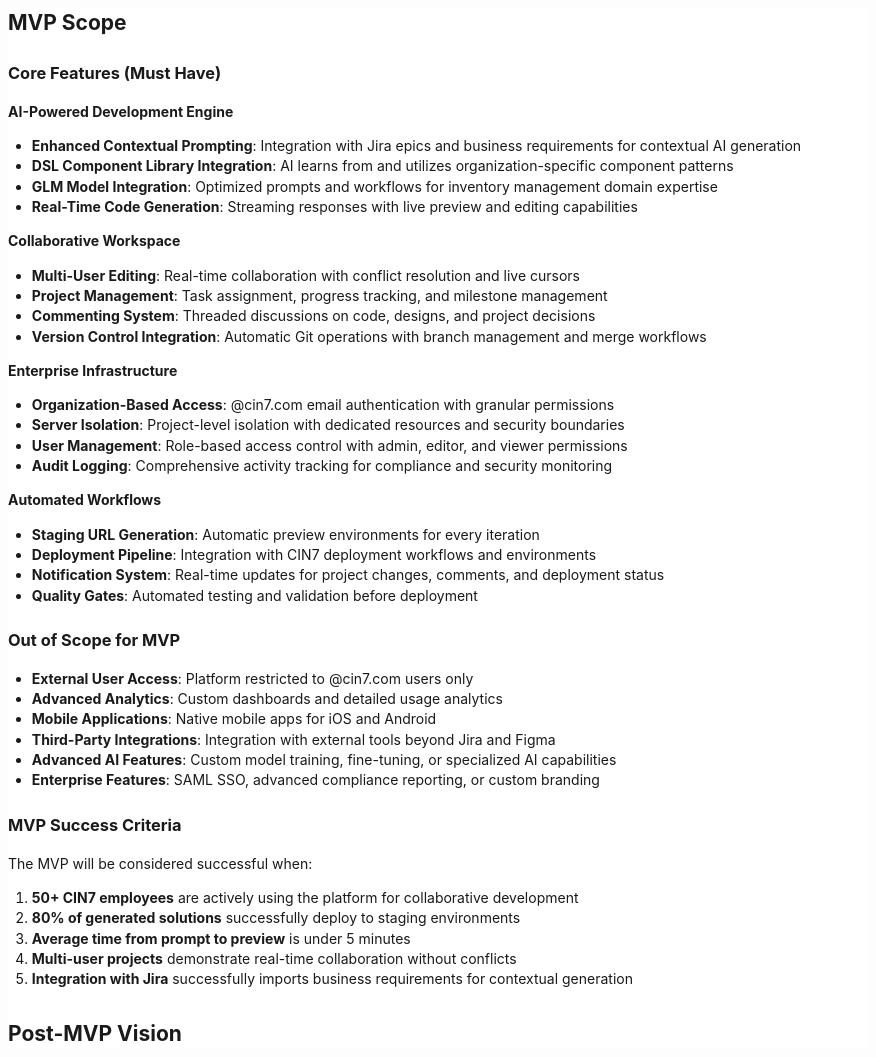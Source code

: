 ## MVP Scope

### Core Features (Must Have)

**AI-Powered Development Engine**
- **Enhanced Contextual Prompting**: Integration with Jira epics and business requirements for contextual AI generation
- **DSL Component Library Integration**: AI learns from and utilizes organization-specific component patterns
- **GLM Model Integration**: Optimized prompts and workflows for inventory management domain expertise
- **Real-Time Code Generation**: Streaming responses with live preview and editing capabilities

**Collaborative Workspace**
- **Multi-User Editing**: Real-time collaboration with conflict resolution and live cursors
- **Project Management**: Task assignment, progress tracking, and milestone management
- **Commenting System**: Threaded discussions on code, designs, and project decisions
- **Version Control Integration**: Automatic Git operations with branch management and merge workflows

**Enterprise Infrastructure**
- **Organization-Based Access**: @cin7.com email authentication with granular permissions
- **Server Isolation**: Project-level isolation with dedicated resources and security boundaries
- **User Management**: Role-based access control with admin, editor, and viewer permissions
- **Audit Logging**: Comprehensive activity tracking for compliance and security monitoring

**Automated Workflows**
- **Staging URL Generation**: Automatic preview environments for every iteration
- **Deployment Pipeline**: Integration with CIN7 deployment workflows and environments
- **Notification System**: Real-time updates for project changes, comments, and deployment status
- **Quality Gates**: Automated testing and validation before deployment

### Out of Scope for MVP

- **External User Access**: Platform restricted to @cin7.com users only
- **Advanced Analytics**: Custom dashboards and detailed usage analytics
- **Mobile Applications**: Native mobile apps for iOS and Android
- **Third-Party Integrations**: Integration with external tools beyond Jira and Figma
- **Advanced AI Features**: Custom model training, fine-tuning, or specialized AI capabilities
- **Enterprise Features**: SAML SSO, advanced compliance reporting, or custom branding

### MVP Success Criteria

The MVP will be considered successful when:
1. **50+ CIN7 employees** are actively using the platform for collaborative development
2. **80% of generated solutions** successfully deploy to staging environments
3. **Average time from prompt to preview** is under 5 minutes
4. **Multi-user projects** demonstrate real-time collaboration without conflicts
5. **Integration with Jira** successfully imports business requirements for contextual generation

## Post-MVP Vision

